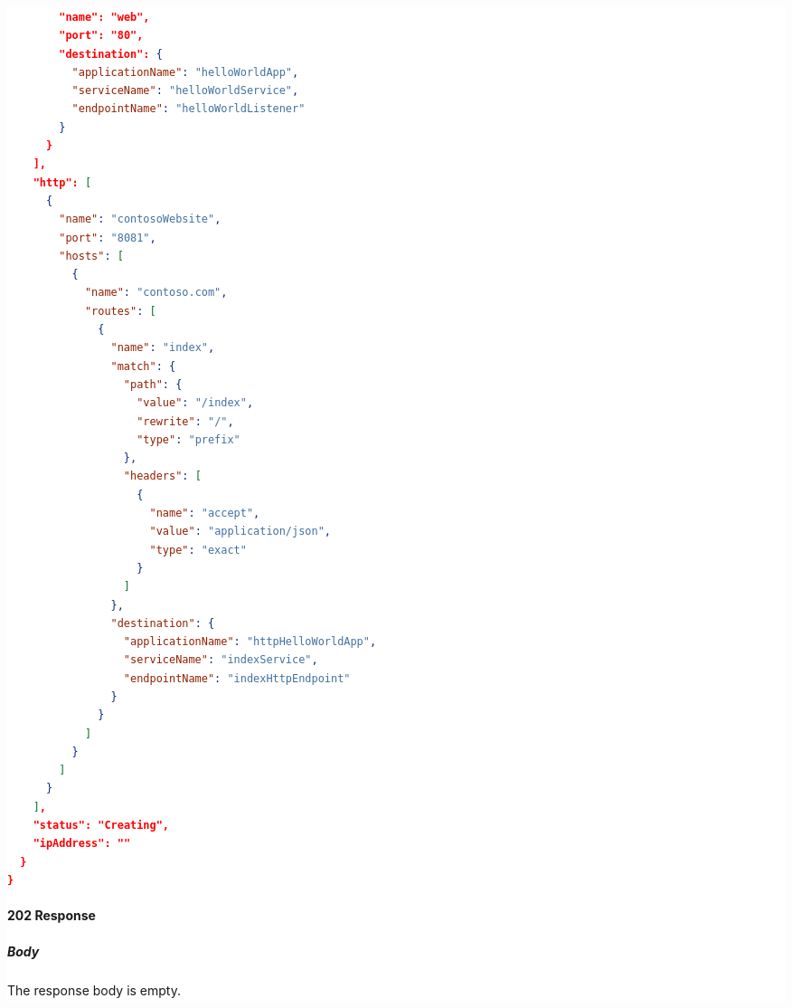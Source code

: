 ```json
        "name": "web",
        "port": "80",
        "destination": {
          "applicationName": "helloWorldApp",
          "serviceName": "helloWorldService",
          "endpointName": "helloWorldListener"
        }
      }
    ],
    "http": [
      {
        "name": "contosoWebsite",
        "port": "8081",
        "hosts": [
          {
            "name": "contoso.com",
            "routes": [
              {
                "name": "index",
                "match": {
                  "path": {
                    "value": "/index",
                    "rewrite": "/",
                    "type": "prefix"
                  },
                  "headers": [
                    {
                      "name": "accept",
                      "value": "application/json",
                      "type": "exact"
                    }
                  ]
                },
                "destination": {
                  "applicationName": "httpHelloWorldApp",
                  "serviceName": "indexService",
                  "endpointName": "indexHttpEndpoint"
                }
              }
            ]
          }
        ]
      }
    ],
    "status": "Creating",
    "ipAddress": ""
  }
}
```


#### 202 Response
##### Body
The response body is empty.